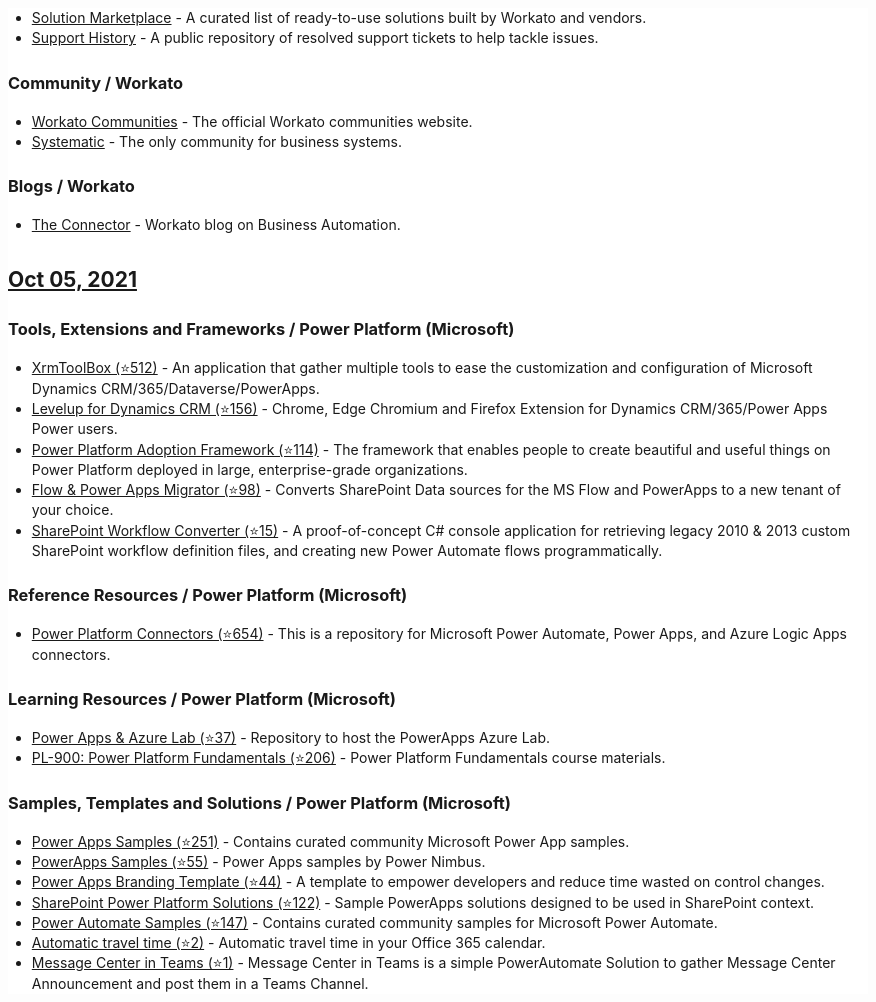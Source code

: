 *   [Solution Marketplace](https://www.workato.com/solutions) - A curated list of ready-to-use solutions built by Workato and vendors.
*   [Support History](https://support.workato.com/en/support/solutions) - A public repository of resolved support tickets to help tackle issues.

### Community / Workato

*   [Workato Communities](https://community.workato.com/) - The official Workato communities website.
*   [Systematic](https://systematic.workato.com/) - The only community for business systems.

### Blogs / Workato

*   [The Connector](https://www.workato.com/the-connector/) - Workato blog on Business Automation.

## [Oct 05, 2021](/content/2021/10/05/README.md)

### Tools, Extensions and Frameworks / Power Platform (Microsoft)

*   [XrmToolBox (⭐512)](https://github.com/MscrmTools/XrmToolBox) - An application that gather multiple tools to ease the customization and configuration of Microsoft Dynamics CRM/365/Dataverse/PowerApps.
*   [Levelup for Dynamics CRM (⭐156)](https://github.com/rajyraman/Levelup-for-Dynamics-CRM) - Chrome, Edge Chromium and Firefox Extension for Dynamics CRM/365/Power Apps Power users.
*   [Power Platform Adoption Framework (⭐114)](https://github.com/PowerPlatformAF/PowerPlatformAF) - The framework that enables people to create beautiful and useful things on Power Platform deployed in large, enterprise-grade organizations.
*   [Flow & Power Apps Migrator (⭐98)](https://github.com/Zerg00s/FlowPowerAppsMigrator) - Converts SharePoint Data sources for the MS Flow and PowerApps to a new tenant of your choice.
*   [SharePoint Workflow Converter (⭐15)](https://github.com/TracyGH/SharePointWorkflowConverter) - A proof-of-concept C# console application for retrieving legacy 2010 & 2013 custom SharePoint workflow definition files, and creating new Power Automate flows programmatically.

### Reference Resources / Power Platform (Microsoft)

*   [Power Platform Connectors (⭐654)](https://github.com/microsoft/PowerPlatformConnectors) - This is a repository for Microsoft Power Automate, Power Apps, and Azure Logic Apps connectors.

### Learning Resources / Power Platform (Microsoft)

*   [Power Apps & Azure Lab (⭐37)](https://github.com/microsoft/PowerApps-Azure-Lab) - Repository to host the PowerApps Azure Lab.
*   [PL-900: Power Platform Fundamentals (⭐206)](https://github.com/MicrosoftLearning/PL-900-Microsoft-Power-Platform-Fundamentals) - Power Platform Fundamentals course materials.

### Samples, Templates and Solutions / Power Platform (Microsoft)

*   [Power Apps Samples (⭐251)](https://github.com/pnp/powerapps-samples) - Contains curated community Microsoft Power App samples.
*   [PowerApps Samples (⭐55)](https://github.com/Eickhel/PowerApps-samples) - Power Apps samples by Power Nimbus.
*   [Power Apps Branding Template (⭐44)](https://github.com/iAmManCat/PowerApps-Branding-Template) - A template to empower developers and reduce time wasted on control changes.
*   [SharePoint Power Platform Solutions (⭐122)](https://github.com/pnp/sp-power-platform-solutions) - Sample PowerApps solutions designed to be used in SharePoint context.
*   [Power Automate Samples (⭐147)](https://github.com/pnp/powerautomate-samples) - Contains curated community samples for Microsoft Power Automate.
*   [Automatic travel time (⭐2)](https://github.com/wortell/PowerAutomate-AutomatischeReistijd) - Automatic travel time in your Office 365 calendar.
*   [Message Center in Teams (⭐1)](https://github.com/ericsche/MCinTeams) - Message Center in Teams is a simple PowerAutomate Solution to gather Message Center Announcement and post them in a Teams Channel.